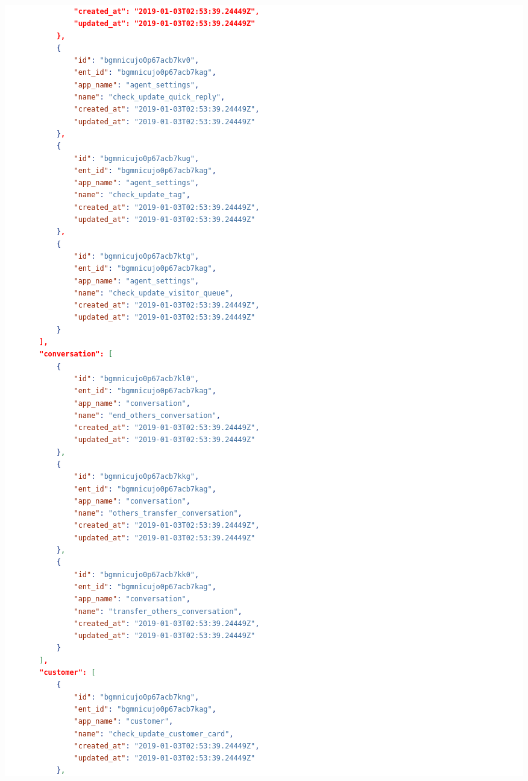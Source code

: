 ```json
                "created_at": "2019-01-03T02:53:39.24449Z",
                "updated_at": "2019-01-03T02:53:39.24449Z"
            },
            {
                "id": "bgmnicujo0p67acb7kv0",
                "ent_id": "bgmnicujo0p67acb7kag",
                "app_name": "agent_settings",
                "name": "check_update_quick_reply",
                "created_at": "2019-01-03T02:53:39.24449Z",
                "updated_at": "2019-01-03T02:53:39.24449Z"
            },
            {
                "id": "bgmnicujo0p67acb7kug",
                "ent_id": "bgmnicujo0p67acb7kag",
                "app_name": "agent_settings",
                "name": "check_update_tag",
                "created_at": "2019-01-03T02:53:39.24449Z",
                "updated_at": "2019-01-03T02:53:39.24449Z"
            },
            {
                "id": "bgmnicujo0p67acb7ktg",
                "ent_id": "bgmnicujo0p67acb7kag",
                "app_name": "agent_settings",
                "name": "check_update_visitor_queue",
                "created_at": "2019-01-03T02:53:39.24449Z",
                "updated_at": "2019-01-03T02:53:39.24449Z"
            }
        ],
        "conversation": [
            {
                "id": "bgmnicujo0p67acb7kl0",
                "ent_id": "bgmnicujo0p67acb7kag",
                "app_name": "conversation",
                "name": "end_others_conversation",
                "created_at": "2019-01-03T02:53:39.24449Z",
                "updated_at": "2019-01-03T02:53:39.24449Z"
            },
            {
                "id": "bgmnicujo0p67acb7kkg",
                "ent_id": "bgmnicujo0p67acb7kag",
                "app_name": "conversation",
                "name": "others_transfer_conversation",
                "created_at": "2019-01-03T02:53:39.24449Z",
                "updated_at": "2019-01-03T02:53:39.24449Z"
            },
            {
                "id": "bgmnicujo0p67acb7kk0",
                "ent_id": "bgmnicujo0p67acb7kag",
                "app_name": "conversation",
                "name": "transfer_others_conversation",
                "created_at": "2019-01-03T02:53:39.24449Z",
                "updated_at": "2019-01-03T02:53:39.24449Z"
            }
        ],
        "customer": [
            {
                "id": "bgmnicujo0p67acb7kng",
                "ent_id": "bgmnicujo0p67acb7kag",
                "app_name": "customer",
                "name": "check_update_customer_card",
                "created_at": "2019-01-03T02:53:39.24449Z",
                "updated_at": "2019-01-03T02:53:39.24449Z"
            },
```